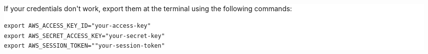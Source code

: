 If your credentials don't work, export them at the terminal using the following commands:

```
export AWS_ACCESS_KEY_ID="your-access-key"
export AWS_SECRET_ACCESS_KEY="your-secret-key"
export AWS_SESSION_TOKEN=""your-session-token"
```

